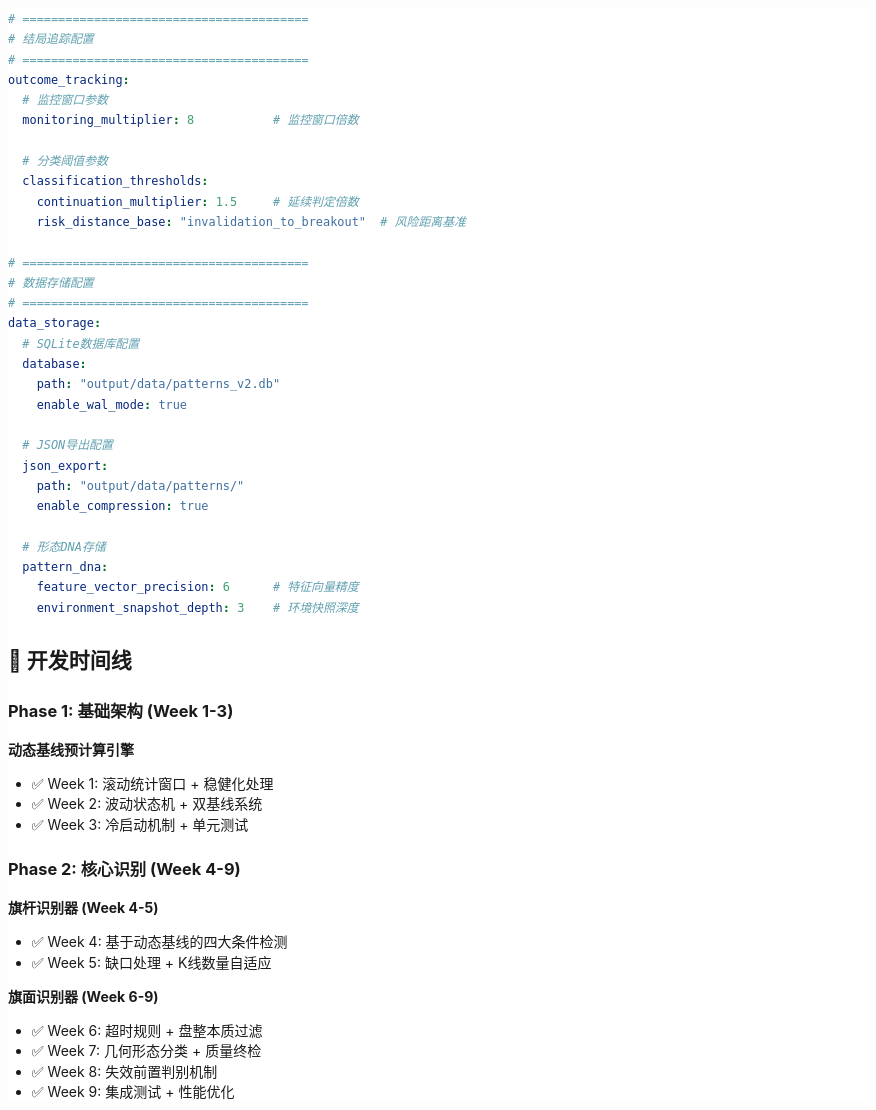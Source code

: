 ```yaml
# ========================================
# 结局追踪配置
# ========================================
outcome_tracking:
  # 监控窗口参数
  monitoring_multiplier: 8           # 监控窗口倍数
  
  # 分类阈值参数
  classification_thresholds:
    continuation_multiplier: 1.5     # 延续判定倍数
    risk_distance_base: "invalidation_to_breakout"  # 风险距离基准

# ========================================
# 数据存储配置
# ========================================
data_storage:
  # SQLite数据库配置
  database:
    path: "output/data/patterns_v2.db"
    enable_wal_mode: true
  
  # JSON导出配置
  json_export:
    path: "output/data/patterns/"
    enable_compression: true
    
  # 形态DNA存储
  pattern_dna:
    feature_vector_precision: 6      # 特征向量精度
    environment_snapshot_depth: 3    # 环境快照深度
```

## 🚀 开发时间线

### Phase 1: 基础架构 (Week 1-3)
**动态基线预计算引擎**
- ✅ Week 1: 滚动统计窗口 + 稳健化处理
- ✅ Week 2: 波动状态机 + 双基线系统  
- ✅ Week 3: 冷启动机制 + 单元测试

### Phase 2: 核心识别 (Week 4-9)
**旗杆识别器 (Week 4-5)**
- ✅ Week 4: 基于动态基线的四大条件检测
- ✅ Week 5: 缺口处理 + K线数量自适应

**旗面识别器 (Week 6-9)**
- ✅ Week 6: 超时规则 + 盘整本质过滤
- ✅ Week 7: 几何形态分类 + 质量终检
- ✅ Week 8: 失效前置判别机制
- ✅ Week 9: 集成测试 + 性能优化
